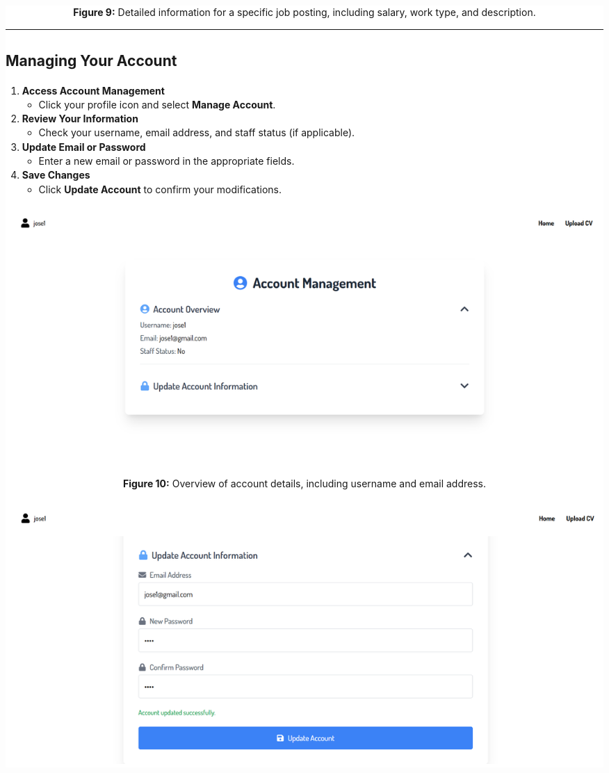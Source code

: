 <figcaption align="center"><strong>Figure 9:</strong> Detailed information for a specific job posting, including salary, work type, and description.</figcaption>

---

## Managing Your Account

1. **Access Account Management**
   - Click your profile icon and select **Manage Account**.
2. **Review Your Information**
   - Check your username, email address, and staff status (if applicable).
3. **Update Email or Password**
   - Enter a new email or password in the appropriate fields.
4. **Save Changes**
   - Click **Update Account** to confirm your modifications.

![Figure 10 – Account Management Page](./Figures/Figure10_AccountOverview.png)

<figcaption align="center"><strong>Figure 10:</strong> Overview of account details, including username and email address.</figcaption>

![Figure 11 – Update Account Information](./Figures/Figure11_ExpandedAccount.png)

